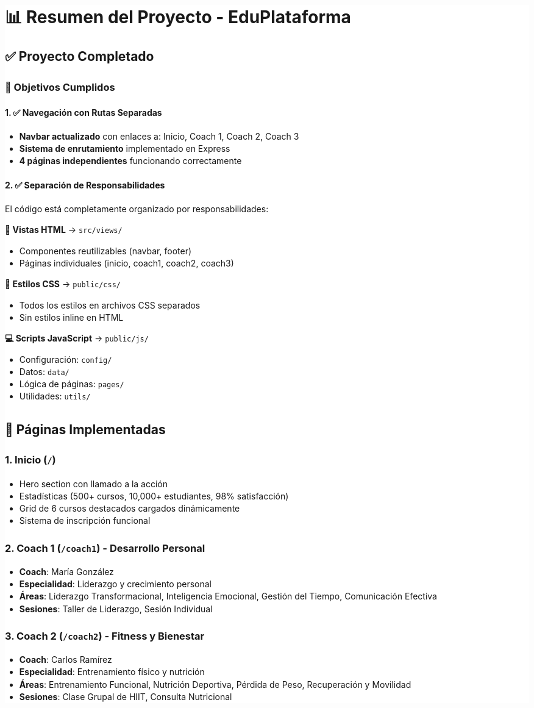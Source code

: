 # 📊 Resumen del Proyecto - EduPlataforma

## ✅ Proyecto Completado

### 🎯 Objetivos Cumplidos

#### 1. ✅ Navegación con Rutas Separadas
- **Navbar actualizado** con enlaces a: Inicio, Coach 1, Coach 2, Coach 3
- **Sistema de enrutamiento** implementado en Express
- **4 páginas independientes** funcionando correctamente

#### 2. ✅ Separación de Responsabilidades
El código está completamente organizado por responsabilidades:

**📁 Vistas HTML** → `src/views/`
- Componentes reutilizables (navbar, footer)
- Páginas individuales (inicio, coach1, coach2, coach3)

**🎨 Estilos CSS** → `public/css/`
- Todos los estilos en archivos CSS separados
- Sin estilos inline en HTML

**💻 Scripts JavaScript** → `public/js/`
- Configuración: `config/`
- Datos: `data/`
- Lógica de páginas: `pages/`
- Utilidades: `utils/`

## 📄 Páginas Implementadas

### 1. Inicio (`/`)
- Hero section con llamado a la acción
- Estadísticas (500+ cursos, 10,000+ estudiantes, 98% satisfacción)
- Grid de 6 cursos destacados cargados dinámicamente
- Sistema de inscripción funcional

### 2. Coach 1 (`/coach1`) - Desarrollo Personal
- **Coach**: María González
- **Especialidad**: Liderazgo y crecimiento personal
- **Áreas**: Liderazgo Transformacional, Inteligencia Emocional, Gestión del Tiempo, Comunicación Efectiva
- **Sesiones**: Taller de Liderazgo, Sesión Individual

### 3. Coach 2 (`/coach2`) - Fitness y Bienestar
- **Coach**: Carlos Ramírez
- **Especialidad**: Entrenamiento físico y nutrición
- **Áreas**: Entrenamiento Funcional, Nutrición Deportiva, Pérdida de Peso, Recuperación y Movilidad
- **Sesiones**: Clase Grupal de HIIT, Consulta Nutricional
